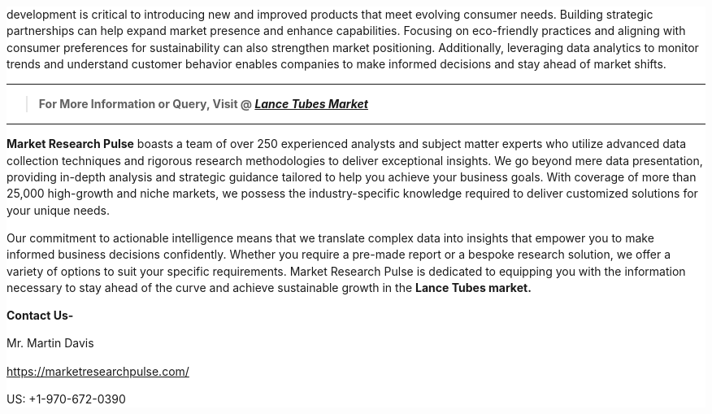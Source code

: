 development is critical to introducing new and improved products that meet evolving consumer needs. Building strategic partnerships can help expand market presence and enhance capabilities. Focusing on eco-friendly practices and aligning with consumer preferences for sustainability can also strengthen market positioning. Additionally, leveraging data analytics to monitor trends and understand customer behavior enables companies to make informed decisions and stay ahead of market shifts.</p><hr /><blockquote><p><strong>For More Information or Query, Visit @&nbsp;<em><a href="https://marketresearchpulse.com/report/48434/lance-tubes-market?utm_source=Linkedin&utm_medium=091">Lance Tubes Market</a></em></strong></p></blockquote><hr /><p><strong>Market Research Pulse</strong> boasts a team of over 250 experienced analysts and subject matter experts who utilize advanced data collection techniques and rigorous research methodologies to deliver exceptional insights. We go beyond mere data presentation, providing in-depth analysis and strategic guidance tailored to help you achieve your business goals. With coverage of more than 25,000 high-growth and niche markets, we possess the industry-specific knowledge required to deliver customized solutions for your unique needs.</p><p>Our commitment to actionable intelligence means that we translate complex data into insights that empower you to make informed business decisions confidently. Whether you require a pre-made report or a bespoke research solution, we offer a variety of options to suit your specific requirements. Market Research Pulse is dedicated to equipping you with the information necessary to stay ahead of the curve and achieve sustainable growth in the <strong>Lance Tubes market.</strong></p><p><strong>Contact Us-</strong></p><p>Mr. Martin Davis</p><p>https://marketresearchpulse.com/</p><p>US: +1-970-672-0390</p>
